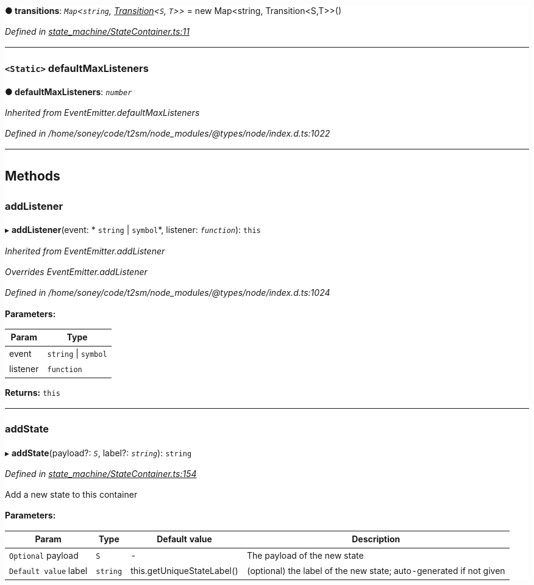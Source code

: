 **● transitions**: *`Map`<`string`, [Transition](_state_machine_transition_.transition.md)<`S`, `T`>>* =  new Map<string, Transition<S,T>>()

*Defined in [state_machine/StateContainer.ts:11](https://github.com/soney/t2sm/blob/676b519/src/state_machine/StateContainer.ts#L11)*

___
<a id="defaultmaxlisteners"></a>

### `<Static>` defaultMaxListeners

**● defaultMaxListeners**: *`number`*

*Inherited from EventEmitter.defaultMaxListeners*

*Defined in /home/soney/code/t2sm/node_modules/@types/node/index.d.ts:1022*

___

## Methods

<a id="addlistener"></a>

###  addListener

▸ **addListener**(event: * `string` &#124; `symbol`*, listener: *`function`*): `this`

*Inherited from EventEmitter.addListener*

*Overrides EventEmitter.addListener*

*Defined in /home/soney/code/t2sm/node_modules/@types/node/index.d.ts:1024*

**Parameters:**

| Param | Type |
| ------ | ------ |
| event |  `string` &#124; `symbol`|
| listener | `function` |

**Returns:** `this`

___
<a id="addstate"></a>

###  addState

▸ **addState**(payload?: *`S`*, label?: *`string`*): `string`

*Defined in [state_machine/StateContainer.ts:154](https://github.com/soney/t2sm/blob/676b519/src/state_machine/StateContainer.ts#L154)*

Add a new state to this container

**Parameters:**

| Param | Type | Default value | Description |
| ------ | ------ | ------ | ------ |
| `Optional` payload | `S` | - |  The payload of the new state |
| `Default value` label | `string` | this.getUniqueStateLabel() |  (optional) the label of the new state; auto-generated if not given |
